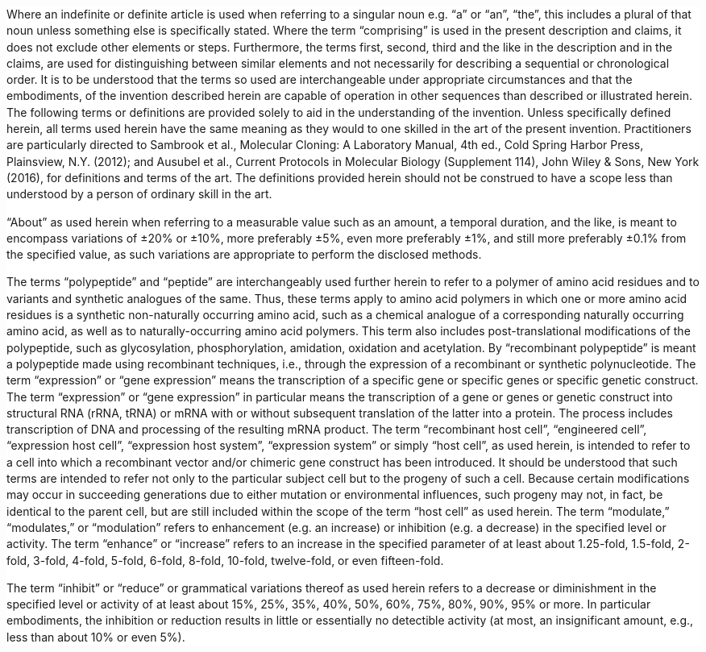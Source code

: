 Where an indefinite or definite article is used when referring to a singular noun e.g. “a” or “an”, “the”, this includes a plural of that noun unless something else is specifically stated. Where the term “comprising” is used in the present description and claims, it does not exclude other elements or steps. Furthermore, the terms first, second, third and the like in the description and in the claims, are used for distinguishing between similar elements and not necessarily for describing a sequential or chronological order. It is to be understood that the terms so used are interchangeable under appropriate circumstances and that the embodiments, of the invention described herein are capable of operation in other sequences than described or illustrated herein. The following terms or definitions are provided solely to aid in the understanding of the invention. Unless specifically defined herein, all terms used herein have the same meaning as they would to one skilled in the art of the present invention. Practitioners are particularly directed to Sambrook et al., Molecular Cloning: A Laboratory Manual, 4th ed., Cold Spring Harbor Press, Plainsview, N.Y. (2012); and Ausubel et al., Current Protocols in Molecular Biology (Supplement 114), John Wiley & Sons, New York (2016), for definitions and terms of the art. The definitions provided herein should not be construed to have a scope less than understood by a person of ordinary skill in the art.

“About” as used herein when referring to a measurable value such as an amount, a temporal duration, and the like, is meant to encompass variations of ±20% or ±10%, more preferably ±5%, even more preferably ±1%, and still more preferably ±0.1% from the specified value, as such variations are appropriate to perform the disclosed methods.

The terms “polypeptide” and “peptide” are interchangeably used further herein to refer to a polymer of amino acid residues and to variants and synthetic analogues of the same. Thus, these terms apply to amino acid polymers in which one or more amino acid residues is a synthetic non-naturally occurring amino acid, such as a chemical analogue of a corresponding naturally occurring amino acid, as well as to naturally-occurring amino acid polymers. This term also includes post-translational modifications of the polypeptide, such as glycosylation, phosphorylation, amidation, oxidation and acetylation. By “recombinant polypeptide” is meant a polypeptide made using recombinant techniques, i.e., through the expression of a recombinant or synthetic polynucleotide. The term “expression” or “gene expression” means the transcription of a specific gene or specific genes or specific genetic construct. The term “expression” or “gene expression” in particular means the transcription of a gene or genes or genetic construct into structural RNA (rRNA, tRNA) or mRNA with or without subsequent translation of the latter into a protein. The process includes transcription of DNA and processing of the resulting mRNA product. The term “recombinant host cell”, “engineered cell”, “expression host cell”, “expression host system”, “expression system” or simply “host cell”, as used herein, is intended to refer to a cell into which a recombinant vector and/or chimeric gene construct has been introduced. It should be understood that such terms are intended to refer not only to the particular subject cell but to the progeny of such a cell. Because certain modifications may occur in succeeding generations due to either mutation or environmental influences, such progeny may not, in fact, be identical to the parent cell, but are still included within the scope of the term “host cell” as used herein. The term “modulate,” “modulates,” or “modulation” refers to enhancement (e.g. an increase) or inhibition (e.g. a decrease) in the specified level or activity. The term “enhance” or “increase” refers to an increase in the specified parameter of at least about 1.25-fold, 1.5-fold, 2-fold, 3-fold, 4-fold, 5-fold, 6-fold, 8-fold, 10-fold, twelve-fold, or even fifteen-fold.

The term “inhibit” or “reduce” or grammatical variations thereof as used herein refers to a decrease or diminishment in the specified level or activity of at least about 15%, 25%, 35%, 40%, 50%, 60%, 75%, 80%, 90%, 95% or more. In particular embodiments, the inhibition or reduction results in little or essentially no detectible activity (at most, an insignificant amount, e.g., less than about 10% or even 5%).
